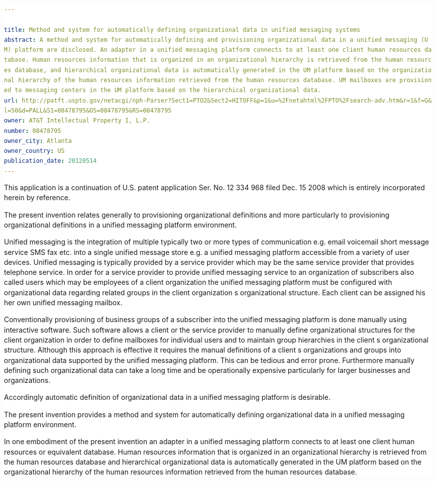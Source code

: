 ```yaml
---

title: Method and system for automatically defining organizational data in unified messaging systems
abstract: A method and system for automatically defining and provisioning organizational data in a unified messaging (UM) platform are disclosed. An adapter in a unified messaging platform connects to at least one client human resources database. Human resources information that is organized in an organizational hierarchy is retrieved from the human resources database, and hierarchical organizational data is automatically generated in the UM platform based on the organizational hierarchy of the human resources information retrieved from the human resources database. UM mailboxes are provisioned to messaging centers in the UM platform based on the hierarchical organizational data.
url: http://patft.uspto.gov/netacgi/nph-Parser?Sect1=PTO2&Sect2=HITOFF&p=1&u=%2Fnetahtml%2FPTO%2Fsearch-adv.htm&r=1&f=G&l=50&d=PALL&S1=08478795&OS=08478795&RS=08478795
owner: AT&T Intellectual Property I, L.P.
number: 08478795
owner_city: Atlanta
owner_country: US
publication_date: 20120514
---
```

This application is a continuation of U.S. patent application Ser. No. 12 334 968 filed Dec. 15 2008 which is entirely incorporated herein by reference.

The present invention relates generally to provisioning organizational definitions and more particularly to provisioning organizational definitions in a unified messaging platform environment.

Unified messaging is the integration of multiple typically two or more types of communication e.g. email voicemail short message service SMS fax etc. into a single unified message store e.g. a unified messaging platform accessible from a variety of user devices. Unified messaging is typically provided by a service provider which may be the same service provider that provides telephone service. In order for a service provider to provide unified messaging service to an organization of subscribers also called users which may be employees of a client organization the unified messaging platform must be configured with organizational data regarding related groups in the client organization s organizational structure. Each client can be assigned his her own unified messaging mailbox.

Conventionally provisioning of business groups of a subscriber into the unified messaging platform is done manually using interactive software. Such software allows a client or the service provider to manually define organizational structures for the client organization in order to define mailboxes for individual users and to maintain group hierarchies in the client s organizational structure. Although this approach is effective it requires the manual definitions of a client s organizations and groups into organizational data supported by the unified messaging platform. This can be tedious and error prone. Furthermore manually defining such organizational data can take a long time and be operationally expensive particularly for larger businesses and organizations.

Accordingly automatic definition of organizational data in a unified messaging platform is desirable.

The present invention provides a method and system for automatically defining organizational data in a unified messaging platform environment.

In one embodiment of the present invention an adapter in a unified messaging platform connects to at least one client human resources or equivalent database. Human resources information that is organized in an organizational hierarchy is retrieved from the human resources database and hierarchical organizational data is automatically generated in the UM platform based on the organizational hierarchy of the human resources information retrieved from the human resources database.

